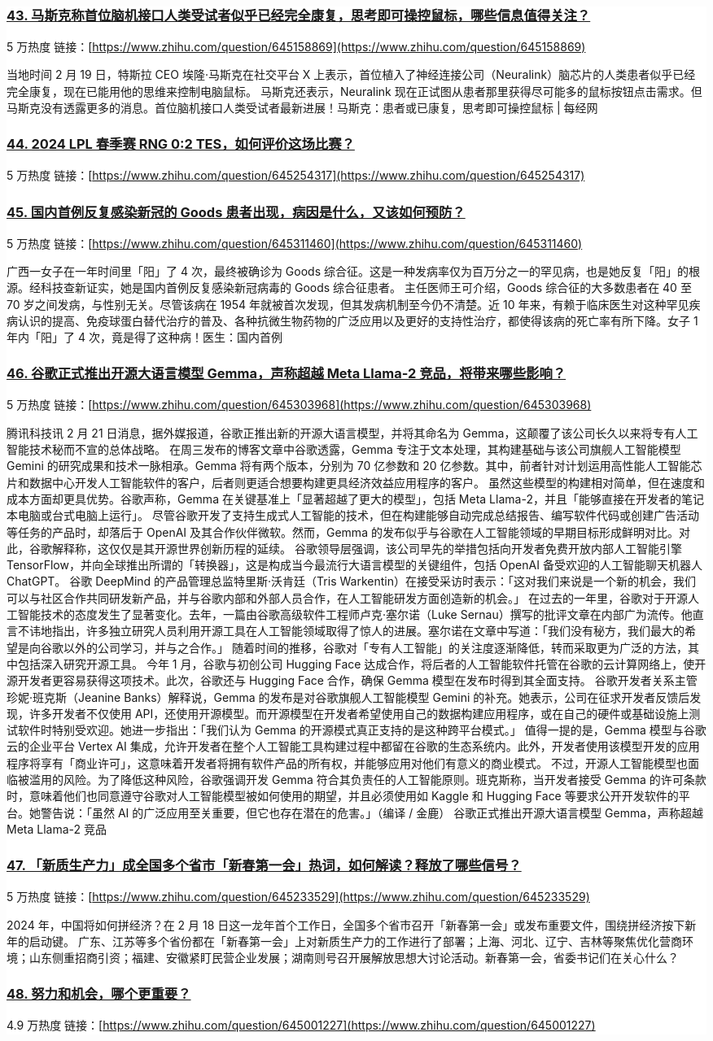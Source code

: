 ### [43. 马斯克称首位脑机接口人类受试者似乎已经完全康复，思考即可操控鼠标，哪些信息值得关注？](https://www.zhihu.com/question/645158869)
5 万热度 链接：[https://www.zhihu.com/question/645158869](https://www.zhihu.com/question/645158869)

当地时间 2 月 19 日，特斯拉 CEO 埃隆·马斯克在社交平台 X 上表示，首位植入了神经连接公司（Neuralink）脑芯片的人类患者似乎已经完全康复，现在已能用他的思维来控制电脑鼠标。 马斯克还表示，Neuralink 现在正试图从患者那里获得尽可能多的鼠标按钮点击需求。但马斯克没有透露更多的消息。首位脑机接口人类受试者最新进展！马斯克：患者或已康复，思考即可操控鼠标 | 每经网

### [44. 2024 LPL 春季赛 RNG 0:2 TES，如何评价这场比赛？](https://www.zhihu.com/question/645254317)
5 万热度 链接：[https://www.zhihu.com/question/645254317](https://www.zhihu.com/question/645254317)



### [45. 国内首例反复感染新冠的 Goods 患者出现，病因是什么，又该如何预防？](https://www.zhihu.com/question/645311460)
5 万热度 链接：[https://www.zhihu.com/question/645311460](https://www.zhihu.com/question/645311460)

广西一女子在一年时间里「阳」了 4 次，最终被确诊为 Goods 综合征。这是一种发病率仅为百万分之一的罕见病，也是她反复「阳」的根源。经科技查新证实，她是国内首例反复感染新冠病毒的 Goods 综合征患者。 主任医师王可介绍，Goods 综合征的大多数患者在 40 至 70 岁之间发病，与性别无关。尽管该病在 1954 年就被首次发现，但其发病机制至今仍不清楚。近 10 年来，有赖于临床医生对这种罕见疾病认识的提高、免疫球蛋白替代治疗的普及、各种抗微生物药物的广泛应用以及更好的支持性治疗，都使得该病的死亡率有所下降。女子 1 年内「阳」了 4 次，竟是得了这种病！医生：国内首例

### [46. 谷歌正式推出开源大语言模型 Gemma，声称超越 Meta Llama-2 竞品，将带来哪些影响？](https://www.zhihu.com/question/645303968)
5 万热度 链接：[https://www.zhihu.com/question/645303968](https://www.zhihu.com/question/645303968)

腾讯科技讯 2 月 21 日消息，据外媒报道，谷歌正推出新的开源大语言模型，并将其命名为 Gemma，这颠覆了该公司长久以来将专有人工智能技术秘而不宣的总体战略。 在周三发布的博客文章中谷歌透露，Gemma 专注于文本处理，其构建基础与该公司旗舰人工智能模型 Gemini 的研究成果和技术一脉相承。Gemma 将有两个版本，分别为 70 亿参数和 20 亿参数。其中，前者针对计划运用高性能人工智能芯片和数据中心开发人工智能软件的客户，后者则更适合想要构建更具经济效益应用程序的客户。 虽然这些模型的构建相对简单，但在速度和成本方面却更具优势。谷歌声称，Gemma 在关键基准上「显著超越了更大的模型」，包括 Meta Llama-2，并且「能够直接在开发者的笔记本电脑或台式电脑上运行」。 尽管谷歌开发了支持生成式人工智能的技术，但在构建能够自动完成总结报告、编写软件代码或创建广告活动等任务的产品时，却落后于 OpenAI 及其合作伙伴微软。然而，Gemma 的发布似乎与谷歌在人工智能领域的早期目标形成鲜明对比。对此，谷歌解释称，这仅仅是其开源世界创新历程的延续。 谷歌领导层强调，该公司早先的举措包括向开发者免费开放内部人工智能引擎 TensorFlow，并向全球推出所谓的「转换器」，这是构成当今最流行大语言模型的关键组件，包括 OpenAI 备受欢迎的人工智能聊天机器人 ChatGPT。 谷歌 DeepMind 的产品管理总监特里斯·沃肯廷（Tris Warkentin）在接受采访时表示：「这对我们来说是一个新的机会，我们可以与社区合作共同研发新产品，并与谷歌内部和外部人员合作，在人工智能研发方面创造新的机会。」 在过去的一年里，谷歌对于开源人工智能技术的态度发生了显著变化。去年，一篇由谷歌高级软件工程师卢克·塞尔诺（Luke Sernau）撰写的批评文章在内部广为流传。他直言不讳地指出，许多独立研究人员利用开源工具在人工智能领域取得了惊人的进展。塞尔诺在文章中写道：「我们没有秘方，我们最大的希望是向谷歌以外的公司学习，并与之合作。」 随着时间的推移，谷歌对「专有人工智能」的关注度逐渐降低，转而采取更为广泛的方法，其中包括深入研究开源工具。 今年 1 月，谷歌与初创公司 Hugging Face 达成合作，将后者的人工智能软件托管在谷歌的云计算网络上，使开源开发者更容易获得这项技术。此次，谷歌还与 Hugging Face 合作，确保 Gemma 模型在发布时得到其全面支持。 谷歌开发者关系主管珍妮·班克斯（Jeanine Banks）解释说，Gemma 的发布是对谷歌旗舰人工智能模型 Gemini 的补充。她表示，公司在征求开发者反馈后发现，许多开发者不仅使用 API，还使用开源模型。而开源模型在开发者希望使用自己的数据构建应用程序，或在自己的硬件或基础设施上测试软件时特别受欢迎。她进一步指出：「我们认为 Gemma 的开源模式真正支持的是这种跨平台模式。」 值得一提的是，Gemma 模型与谷歌云的企业平台 Vertex AI 集成，允许开发者在整个人工智能工具构建过程中都留在谷歌的生态系统内。此外，开发者使用该模型开发的应用程序将享有「商业许可」，这意味着开发者将拥有软件产品的所有权，并能够应用对他们有意义的商业模式。 不过，开源人工智能模型也面临被滥用的风险。为了降低这种风险，谷歌强调开发 Gemma 符合其负责任的人工智能原则。班克斯称，当开发者接受 Gemma 的许可条款时，意味着他们也同意遵守谷歌对人工智能模型被如何使用的期望，并且必须使用如 Kaggle 和 Hugging Face 等要求公开开发软件的平台。她警告说：「虽然 AI 的广泛应用至关重要，但它也存在潜在的危害。」（编译 / 金鹿） 谷歌正式推出开源大语言模型 Gemma，声称超越 Meta Llama-2 竞品

### [47. 「新质生产力」成全国多个省市「新春第一会」热词，如何解读？释放了哪些信号？](https://www.zhihu.com/question/645233529)
5 万热度 链接：[https://www.zhihu.com/question/645233529](https://www.zhihu.com/question/645233529)

2024 年，中国将如何拼经济？在 2 月 18 日这一龙年首个工作日，全国多个省市召开「新春第一会」或发布重要文件，围绕拼经济按下新年的启动键。 广东、江苏等多个省份都在「新春第一会」上对新质生产力的工作进行了部署；上海、河北、辽宁、吉林等聚焦优化营商环境；山东侧重招商引资；福建、安徽紧盯民营企业发展；湖南则号召开展解放思想大讨论活动。新春第一会，省委书记们在关心什么？

### [48. 努力和机会，哪个更重要？](https://www.zhihu.com/question/645001227)
4.9 万热度 链接：[https://www.zhihu.com/question/645001227](https://www.zhihu.com/question/645001227)
